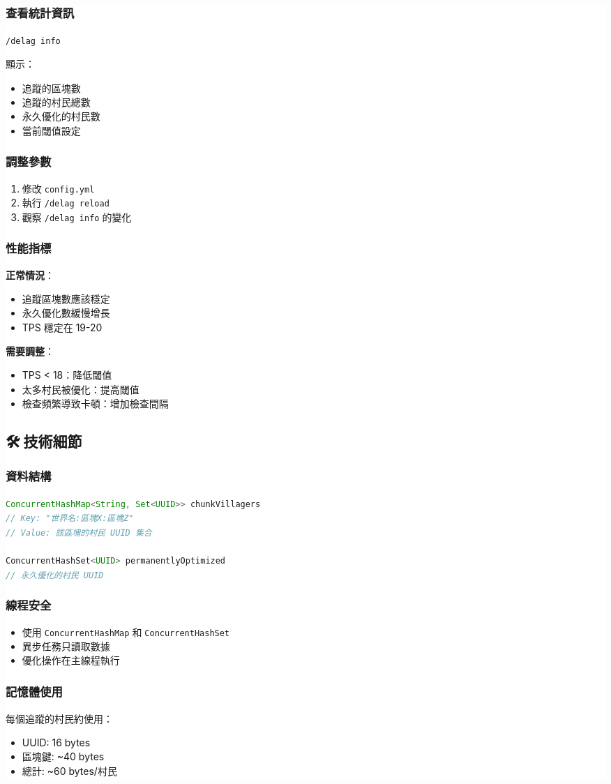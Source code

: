 ### 查看統計資訊
```
/delag info
```

顯示：
- 追蹤的區塊數
- 追蹤的村民總數
- 永久優化的村民數
- 當前閾值設定

### 調整參數
1. 修改 `config.yml`
2. 執行 `/delag reload`
3. 觀察 `/delag info` 的變化

### 性能指標

**正常情況**：
- 追蹤區塊數應該穩定
- 永久優化數緩慢增長
- TPS 穩定在 19-20

**需要調整**：
- TPS < 18：降低閾值
- 太多村民被優化：提高閾值
- 檢查頻繁導致卡頓：增加檢查間隔

## 🛠️ 技術細節

### 資料結構
```java
ConcurrentHashMap<String, Set<UUID>> chunkVillagers
// Key: "世界名:區塊X:區塊Z"
// Value: 該區塊的村民 UUID 集合

ConcurrentHashSet<UUID> permanentlyOptimized
// 永久優化的村民 UUID
```

### 線程安全
- 使用 `ConcurrentHashMap` 和 `ConcurrentHashSet`
- 異步任務只讀取數據
- 優化操作在主線程執行

### 記憶體使用
每個追蹤的村民約使用：
- UUID: 16 bytes
- 區塊鍵: ~40 bytes
- 總計: ~60 bytes/村民
